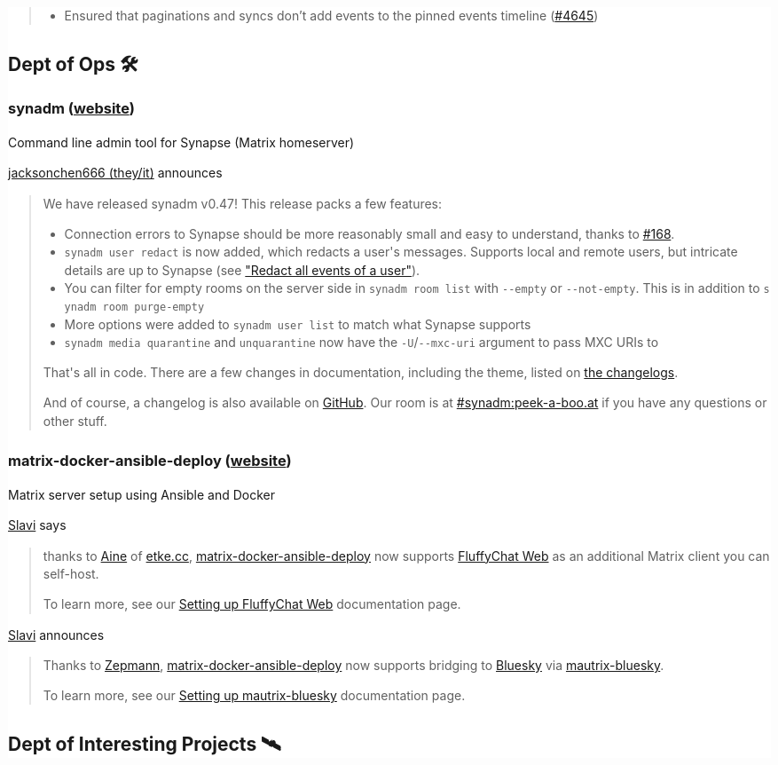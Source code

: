 > * Ensured that paginations and syncs don’t add events to the pinned events timeline ([#4645](https://github.com/matrix-org/matrix-rust-sdk/pull/4645))

## Dept of Ops 🛠

### synadm ([website](https://github.com/JOJ0/synadm))

Command line admin tool for Synapse (Matrix homeserver)

[jacksonchen666 (they/it)](https://matrix.to/#/@jacksonchen666:jacksonchen666.com) announces

> We have released synadm v0.47! This release packs a few features:
> * Connection errors to Synapse should be more reasonably small and easy to understand, thanks to [#168](https://github.com/JOJ0/synadm/pull/168).
> * `synadm user redact` is now added, which redacts a user's messages. Supports local and remote users, but intricate details are up to Synapse (see ["Redact all events of a user"](https://element-hq.github.io/synapse/latest/admin_api/user_admin_api.html#redact-all-the-events-of-a-user)).
> * You can filter for empty rooms on the server side in `synadm room list` with `--empty` or `--not-empty`. This is in addition to `synadm room purge-empty`
> * More options were added to `synadm user list` to match what Synapse supports
> * `synadm media quarantine` and `unquarantine` now have the `-U`/`--mxc-uri` argument to pass MXC URIs to
> 
> That's all in code. There are a few changes in documentation, including the theme, listed on [the changelogs](https://github.com/JOJ0/synadm/releases/tag/v0.47).
> 
> And of course, a changelog is also available on [GitHub](https://github.com/JOJ0/synadm/releases/tag/v0.47). Our room is at [#synadm:peek-a-boo.at](https://matrix.to/#/#synadm:peek-a-boo.at) if you have any questions or other stuff.

### matrix-docker-ansible-deploy ([website](https://github.com/spantaleev/matrix-docker-ansible-deploy))

Matrix server setup using Ansible and Docker

[Slavi](https://matrix.to/#/@slavi:devture.com) says

> thanks to [Aine](https://gitlab.com/etke.cc) of [etke.cc](https://etke.cc/), [matrix-docker-ansible-deploy](https://github.com/spantaleev/matrix-docker-ansible-deploy) now supports [FluffyChat Web](https://github.com/krille-chan/fluffychat) as an additional Matrix client you can self-host.
> 
> To learn more, see our [Setting up FluffyChat Web](https://github.com/spantaleev/matrix-docker-ansible-deploy/blob/master/docs/configuring-playbook-client-fluffychat-web.md) documentation page.

[Slavi](https://matrix.to/#/@slavi:devture.com) announces

> Thanks to [Zepmann](https://github.com/Zepmann), [matrix-docker-ansible-deploy](https://github.com/spantaleev/matrix-docker-ansible-deploy) now supports bridging to [Bluesky](https://bsky.app/) via [mautrix-bluesky](https://github.com/mautrix/bluesky).
> 
> To learn more, see our [Setting up mautrix-bluesky](https://github.com/spantaleev/matrix-docker-ansible-deploy/blob/master/docs/configuring-playbook-bridge-mautrix-bluesky.md) documentation page.

## Dept of Interesting Projects 🛰️
